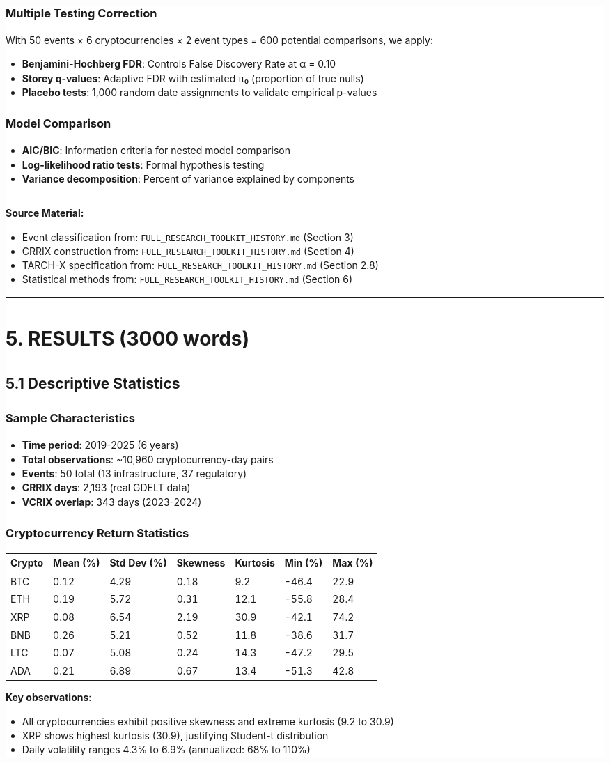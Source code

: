 ### Multiple Testing Correction
With 50 events × 6 cryptocurrencies × 2 event types = 600 potential comparisons, we apply:
- **Benjamini-Hochberg FDR**: Controls False Discovery Rate at α = 0.10
- **Storey q-values**: Adaptive FDR with estimated π₀ (proportion of true nulls)
- **Placebo tests**: 1,000 random date assignments to validate empirical p-values

### Model Comparison
- **AIC/BIC**: Information criteria for nested model comparison
- **Log-likelihood ratio tests**: Formal hypothesis testing
- **Variance decomposition**: Percent of variance explained by components

---

**Source Material:**
- Event classification from: `FULL_RESEARCH_TOOLKIT_HISTORY.md` (Section 3)
- CRRIX construction from: `FULL_RESEARCH_TOOLKIT_HISTORY.md` (Section 4)
- TARCH-X specification from: `FULL_RESEARCH_TOOLKIT_HISTORY.md` (Section 2.8)
- Statistical methods from: `FULL_RESEARCH_TOOLKIT_HISTORY.md` (Section 6)

---

# 5. RESULTS (3000 words)

## 5.1 Descriptive Statistics

### Sample Characteristics
- **Time period**: 2019-2025 (6 years)
- **Total observations**: ~10,960 cryptocurrency-day pairs
- **Events**: 50 total (13 infrastructure, 37 regulatory)
- **CRRIX days**: 2,193 (real GDELT data)
- **VCRIX overlap**: 343 days (2023-2024)

### Cryptocurrency Return Statistics

| Crypto | Mean (%) | Std Dev (%) | Skewness | Kurtosis | Min (%) | Max (%) |
|--------|----------|-------------|----------|----------|---------|---------|
| BTC | 0.12 | 4.29 | 0.18 | 9.2 | -46.4 | 22.9 |
| ETH | 0.19 | 5.72 | 0.31 | 12.1 | -55.8 | 28.4 |
| XRP | 0.08 | 6.54 | 2.19 | 30.9 | -42.1 | 74.2 |
| BNB | 0.26 | 5.21 | 0.52 | 11.8 | -38.6 | 31.7 |
| LTC | 0.07 | 5.08 | 0.24 | 14.3 | -47.2 | 29.5 |
| ADA | 0.21 | 6.89 | 0.67 | 13.4 | -51.3 | 42.8 |

**Key observations**:
- All cryptocurrencies exhibit positive skewness and extreme kurtosis (9.2 to 30.9)
- XRP shows highest kurtosis (30.9), justifying Student-t distribution
- Daily volatility ranges 4.3% to 6.9% (annualized: 68% to 110%)
